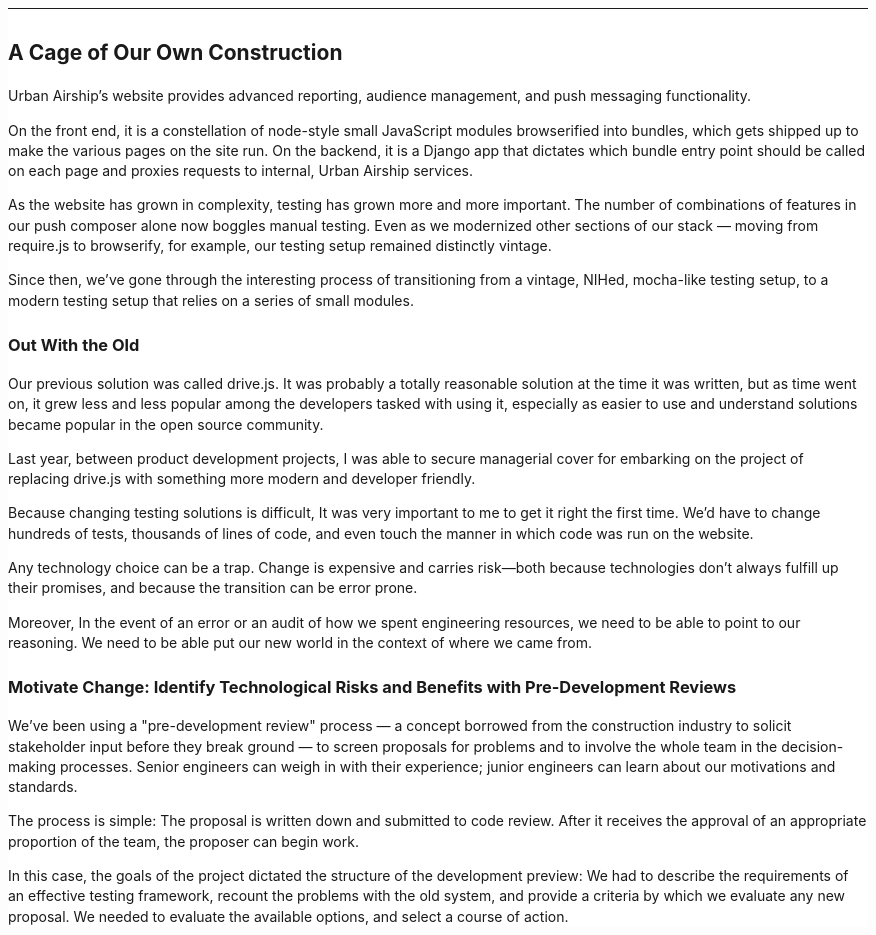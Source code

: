 ________________

## A Cage of Our Own Construction

Urban Airship’s website provides advanced reporting, audience management, and push messaging functionality. 

On the front end, it is a constellation of node-style small JavaScript modules browserified into bundles, which gets shipped up to make the various pages on the site run. On the backend, it is a Django app that dictates which bundle entry point should be called on each page and proxies requests to internal, Urban Airship services. 

As the website has grown in complexity, testing has grown more and more important. The number of combinations of features in our push composer alone now boggles manual testing. Even as we modernized other sections of our stack — moving from require.js to browserify, for example, our testing setup remained distinctly vintage. 

Since then, we’ve gone through the interesting process of transitioning from a vintage, NIHed, mocha-like testing setup, to a modern testing setup that relies on a series of small modules.

### Out With the Old

Our previous solution was called drive.js. It was probably a totally reasonable solution at the time it was written, but as time went on, it grew less and less popular among the developers tasked with using it, especially as easier to use and understand solutions became popular in the open source community. 

Last year, between product development projects, I was able to secure managerial cover for embarking on the project of replacing drive.js with something more modern and developer friendly. 

Because changing testing solutions is difficult, It was very important to me to get it right the first time. We’d have to change hundreds of tests, thousands of lines of code, and even touch the manner in which code was run on the website.

Any technology choice can be  a trap. Change is expensive and carries risk—both because technologies don’t always fulfill up their promises, and because the transition can be error prone. 

Moreover, In the event of an error or an audit of how we spent engineering resources, we need to be able to point to our reasoning. We need to be able put our new world in the context of where we came from. 

### Motivate Change: Identify Technological Risks and Benefits with Pre-Development Reviews

We’ve been using a "pre-development review" process — a concept borrowed from the construction industry to solicit stakeholder input before they break ground — to screen proposals for problems and to involve the whole team in the decision-making processes. Senior engineers can weigh in with their experience; junior engineers can learn about our motivations and standards. 

The process is simple: The proposal is written down and submitted to code review. After it receives the approval of an appropriate proportion of the team, the proposer can begin work. 

In this case, the goals of the project dictated the structure of the development preview: We had to describe the requirements of an effective testing framework, recount the problems with the old system, and provide a criteria by which we evaluate any new proposal. We needed to evaluate the available options, and select a course of action.
